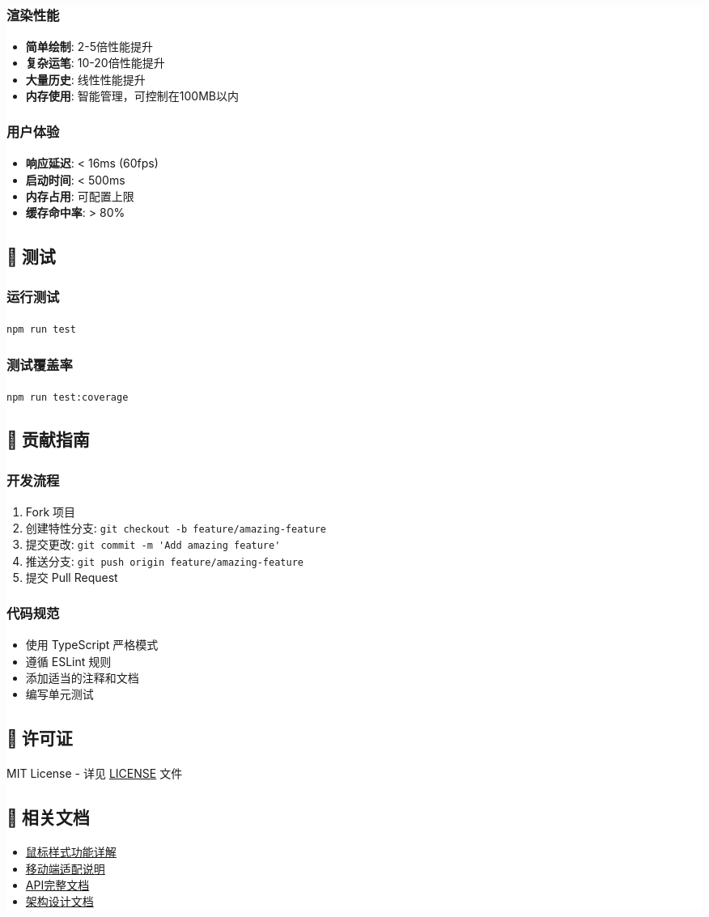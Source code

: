 ### 渲染性能
- **简单绘制**: 2-5倍性能提升
- **复杂运笔**: 10-20倍性能提升
- **大量历史**: 线性性能提升
- **内存使用**: 智能管理，可控制在100MB以内

### 用户体验
- **响应延迟**: < 16ms (60fps)
- **启动时间**: < 500ms
- **内存占用**: 可配置上限
- **缓存命中率**: > 80%

## 🧪 测试

### 运行测试
```bash
npm run test
```

### 测试覆盖率
```bash
npm run test:coverage
```

## 🤝 贡献指南

### 开发流程
1. Fork 项目
2. 创建特性分支: `git checkout -b feature/amazing-feature`
3. 提交更改: `git commit -m 'Add amazing feature'`
4. 推送分支: `git push origin feature/amazing-feature`
5. 提交 Pull Request

### 代码规范
- 使用 TypeScript 严格模式
- 遵循 ESLint 规则
- 添加适当的注释和文档
- 编写单元测试

## 📄 许可证

MIT License - 详见 [LICENSE](LICENSE) 文件

## 🔗 相关文档

- [鼠标样式功能详解](CURSOR_STYLES.md)
- [移动端适配说明](MOBILE_ADAPTATION.md)
- [API完整文档](docs/API.md)
- [架构设计文档](docs/ARCHITECTURE.md)

